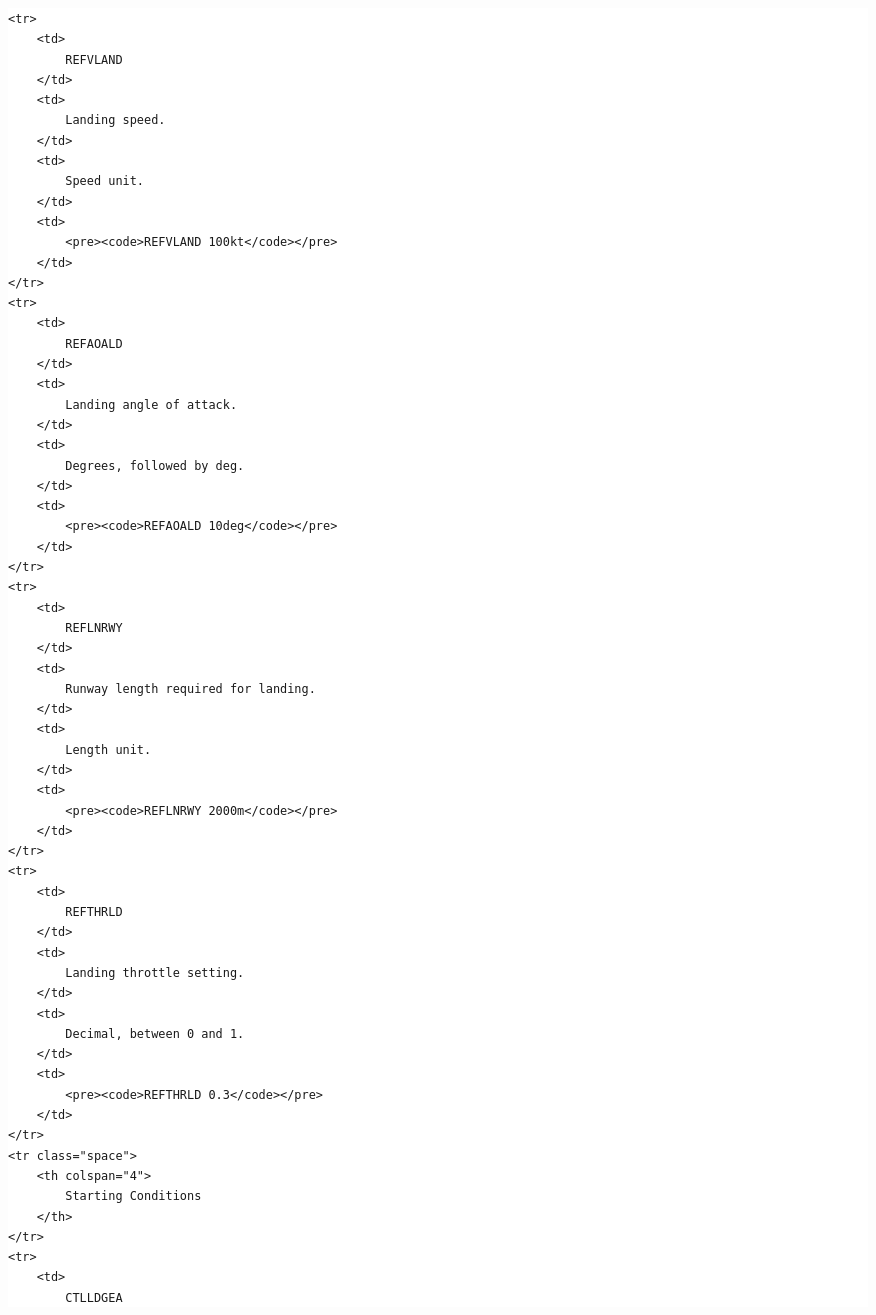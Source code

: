 	<tr>
		<td>
			REFVLAND
		</td>
		<td>
			Landing speed.
		</td>
		<td>
			Speed unit.
		</td>
		<td>
			<pre><code>REFVLAND 100kt</code></pre>
		</td>
	</tr>
	<tr>
		<td>
			REFAOALD
		</td>
		<td>
			Landing angle of attack.
		</td>
		<td>
			Degrees, followed by deg.
		</td>
		<td>
			<pre><code>REFAOALD 10deg</code></pre>
		</td>
	</tr>
	<tr>
		<td>
			REFLNRWY
		</td>
		<td>
			Runway length required for landing.
		</td>
		<td>
			Length unit.
		</td>
		<td>
			<pre><code>REFLNRWY 2000m</code></pre>
		</td>
	</tr>
	<tr>
		<td>
			REFTHRLD
		</td>
		<td>
			Landing throttle setting.
		</td>
		<td>
			Decimal, between 0 and 1.
		</td>
		<td>
			<pre><code>REFTHRLD 0.3</code></pre>
		</td>
	</tr>
	<tr class="space">
		<th colspan="4">
			Starting Conditions
		</th>
	</tr>
	<tr>
		<td>
			CTLLDGEA